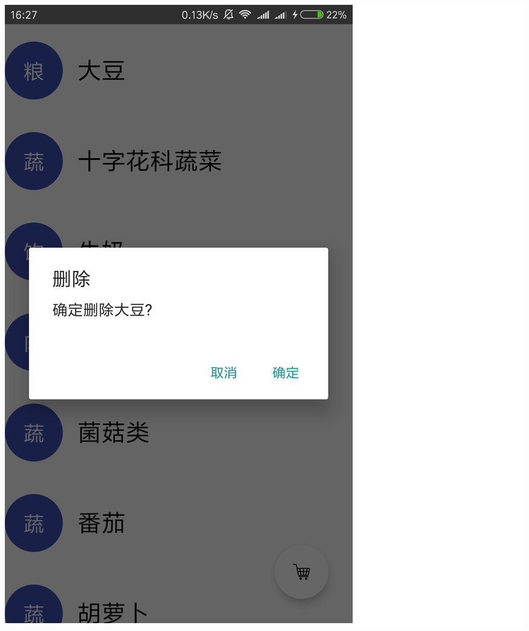 ![Screenshot_2018-10-17-16-27-50-125_com.example.wa](assets/Screenshot_2018-10-17-16-27-50-125_com.example.wa.png)
